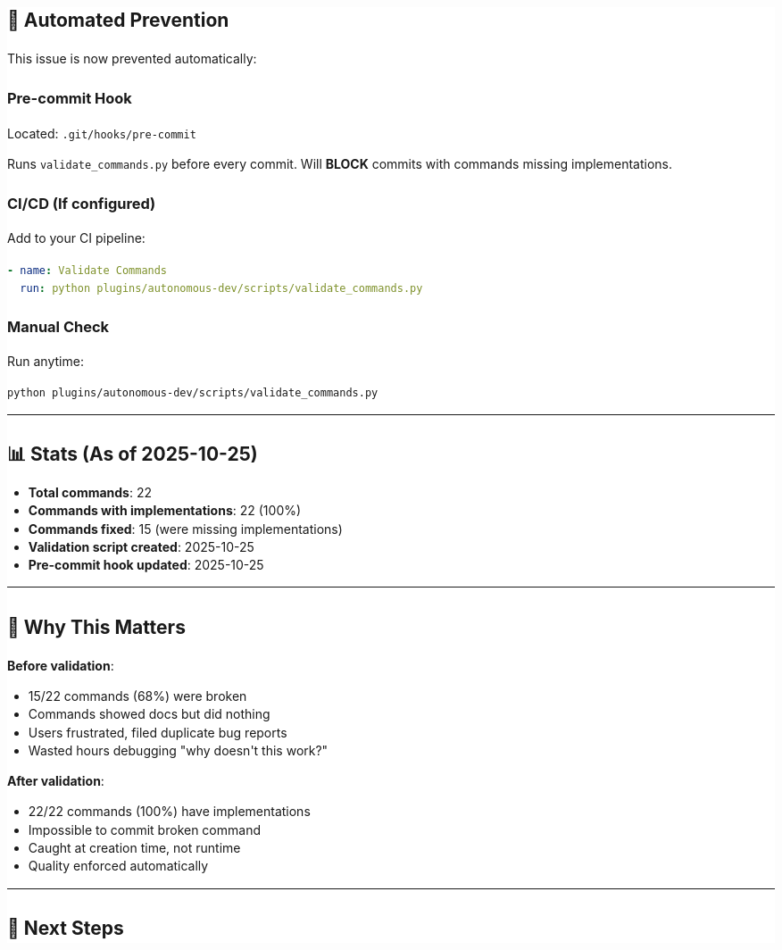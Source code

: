 
## 🔧 Automated Prevention

This issue is now prevented automatically:

### Pre-commit Hook
Located: `.git/hooks/pre-commit`

Runs `validate_commands.py` before every commit. Will **BLOCK** commits with commands missing implementations.

### CI/CD (If configured)
Add to your CI pipeline:
```yaml
- name: Validate Commands
  run: python plugins/autonomous-dev/scripts/validate_commands.py
```

### Manual Check
Run anytime:
```bash
python plugins/autonomous-dev/scripts/validate_commands.py
```

---

## 📊 Stats (As of 2025-10-25)

- **Total commands**: 22
- **Commands with implementations**: 22 (100%)
- **Commands fixed**: 15 (were missing implementations)
- **Validation script created**: 2025-10-25
- **Pre-commit hook updated**: 2025-10-25

---

## 🎯 Why This Matters

**Before validation**:
- 15/22 commands (68%) were broken
- Commands showed docs but did nothing
- Users frustrated, filed duplicate bug reports
- Wasted hours debugging "why doesn't this work?"

**After validation**:
- 22/22 commands (100%) have implementations
- Impossible to commit broken command
- Caught at creation time, not runtime
- Quality enforced automatically

---

## 🚀 Next Steps
